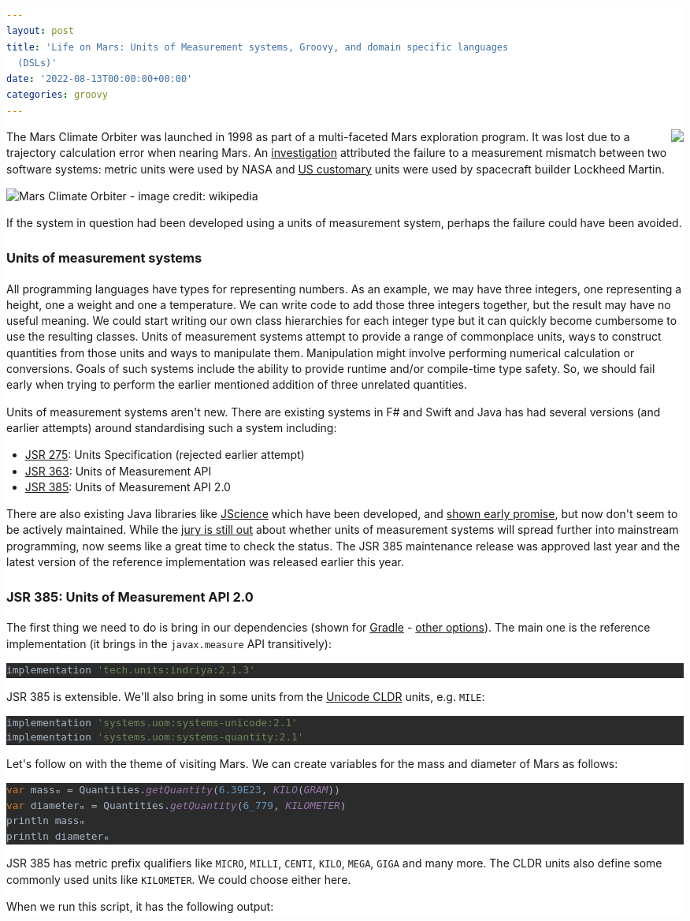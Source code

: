 ```yaml
---
layout: post
title: 'Life on Mars: Units of Measurement systems, Groovy, and domain specific languages
  (DSLs)'
date: '2022-08-13T00:00:00+00:00'
categories: groovy
---
```

<p><img src="https://avatars.githubusercontent.com/u/6383598?s=200&amp;v=4" align="right">The Mars Climate Orbiter was launched in 1998 as part of a multi-faceted Mars exploration program. It was lost due to a trajectory calculation error when nearing Mars. An <a href="http://scholar.google.com/scholar?hl=en&amp;q=Stephenson+A%2C+LaPiana+L%2C+Mulville+D%2C+et+al.+Mars+climate+orbiter+mishap+investigation+board+phase+1+report%3B+1999.+https%3A%2F%2Fllis.nasa.gov.+Accessed+October+14%2C+2020." target="_blank">investigation</a> attributed the failure to a measurement mismatch between two software systems: metric units were used by NASA and <a href="https://en.wikipedia.org/wiki/United_States_customary_units" target="_blank">US customary</a> units were used by spacecraft builder Lockheed Martin.</p>
<p><img src="https://upload.wikimedia.org/wikipedia/commons/thumb/1/19/Mars_Climate_Orbiter_2.jpg/1280px-Mars_Climate_Orbiter_2.jpg" alt="Mars Climate Orbiter - image credit: wikipedia" style="width:50%"></p><p>If the system in question had been developed using a units of measurement system, perhaps the failure could have been avoided.</p>

<h3>Units of measurement systems</h3>

<p>All programming languages have types for representing numbers. As an example, we may have three integers, one representing a height, one a weight and one a temperature. We can write code to add those three integers together, but the result may have no useful meaning. We could start writing our own class hierarchies for each integer type but it can quickly become cumbersome to use the resulting classes. Units of measurement systems attempt to provide a range of commonplace units, ways to construct quantities from those units and ways to manipulate them. Manipulation might involve performing numerical calculation or conversions. Goals of such systems include the ability to provide runtime and/or compile-time type safety. So, we should fail early when trying to perform the earlier mentioned addition of three unrelated quantities.</p><p>Units of measurement systems aren't new. There are existing systems in F# and Swift and Java has had several versions (and earlier attempts) around standardising such a system including:</p><ul><li><a href="https://jcp.org/en/jsr/detail?id=275" target="_blank">JSR 275</a>: Units Specification (rejected earlier attempt)<br></li><li><a href="https://jcp.org/en/jsr/detail?id=363" target="_blank">JSR 363</a>: Units of Measurement API</li><li><a href="https://jcp.org/en/jsr/detail?id=385" target="_blank">JSR 385</a>: Units of Measurement API 2.0<br></li></ul><p>There are also existing Java libraries like <a href="http://jscience.org/" target="_blank">JScience</a> which have been developed, and <a href="https://objectcomputing.com/resources/publications/sett/june-2006-units-and-measures-with-jscience" target="_blank">shown early promise</a>, but now don't seem to be actively maintained. While the <a href="https://onlinelibrary.wiley.com/doi/10.1002/spe.2926" target="_blank">jury is still out</a> about whether units of measurement systems will spread further into mainstream programming, now seems like a great time to check the status. The JSR 385 maintenance release was approved last year and the latest version of the reference implementation was released earlier this year.</p>

<h3>JSR 385: Units of Measurement API 2.0</h3>

<p>The first thing we need to do is bring in our dependencies (shown for <a href="https://gradle.org/" target="_blank">Gradle</a> - <a href="https://mvnrepository.com/artifact/tech.units/indriya/2.1.3" target="_blank">other options</a>). The main one is the reference implementation (it brings in the <code>javax.measure</code> API transitively):</p><pre style="background-color:#2b2b2b;color:#a9b7c6;font-family:'JetBrains Mono',monospace;font-size:9.6pt;">implementation <span style="color:#6a8759;">'tech.units:indriya:2.1.3'<br></span></pre><p>JSR 385 is extensible. We'll also bring in some units from the <a href="https://cldr.unicode.org/translation/units" target="_blank">Unicode CLDR</a> units, e.g. <code>MILE</code>:</p><pre style="background-color:#2b2b2b;color:#a9b7c6;font-family:'JetBrains Mono',monospace;font-size:9.6pt;">implementation <span style="color:#6a8759;">'systems.uom:systems-unicode:2.1'<br></span>implementation <span style="color:#6a8759;">'systems.uom:systems-quantity:2.1'<br></span></pre><p>Let's follow on with the theme of visiting Mars. We can create variables for the mass and diameter of Mars as follows:</p><pre style="background-color:#2b2b2b;color:#a9b7c6;font-family:'JetBrains Mono',monospace;font-size:9.6pt;"><span style="color:#cc7832;">var </span>mass<span style="font-family:'Courier New',monospace;">ₘ </span>= Quantities.<span style="color:#9876aa;font-style:italic;">getQuantity</span>(<span style="color:#6897bb;">6.39E23</span>, <span style="color:#9876aa;font-style:italic;">KILO</span>(<span style="color:#9876aa;font-style:italic;">GRAM</span>))<br><span style="color:#cc7832;">var </span>diameter<span style="font-family:'Courier New',monospace;">ₘ </span>= Quantities.<span style="color:#9876aa;font-style:italic;">getQuantity</span>(<span style="color:#6897bb;">6_779</span>, <span style="color:#9876aa;font-style:italic;">KILOMETER</span>)<br>println mass<span style="font-family:'Courier New',monospace;">ₘ<br></span>println diameter<span style="font-family:'Courier New',monospace;">ₘ</span></pre><p>JSR 385 has metric prefix qualifiers like <code>MICRO</code>, <code>MILLI</code>, <code>CENTI</code>, <code>KILO</code>, <code>MEGA</code>, <code>GIGA</code> and many more. The CLDR units also define some commonly used units like <code>KILOMETER</code>. We could choose either here.</p><p>When we run this script, it has the following output:</p>